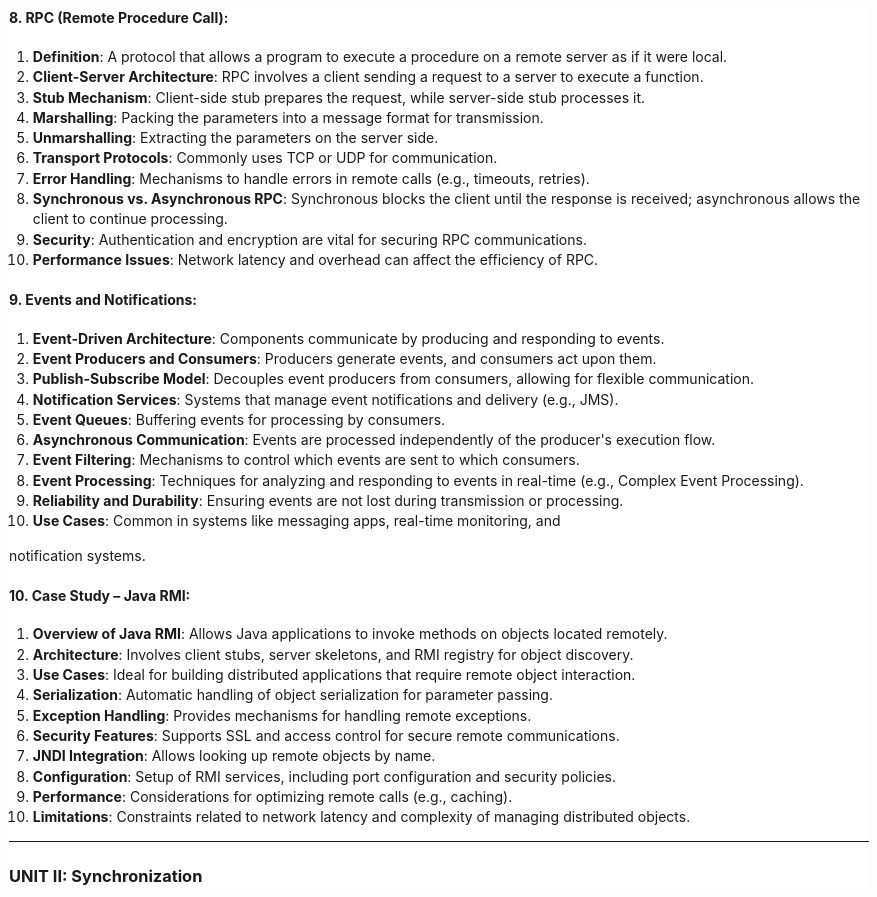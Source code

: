 #### 8. **RPC (Remote Procedure Call)**:
1. **Definition**: A protocol that allows a program to execute a procedure on a remote server as if it were local.
2. **Client-Server Architecture**: RPC involves a client sending a request to a server to execute a function.
3. **Stub Mechanism**: Client-side stub prepares the request, while server-side stub processes it.
4. **Marshalling**: Packing the parameters into a message format for transmission.
5. **Unmarshalling**: Extracting the parameters on the server side.
6. **Transport Protocols**: Commonly uses TCP or UDP for communication.
7. **Error Handling**: Mechanisms to handle errors in remote calls (e.g., timeouts, retries).
8. **Synchronous vs. Asynchronous RPC**: Synchronous blocks the client until the response is received; asynchronous allows the client to continue processing.
9. **Security**: Authentication and encryption are vital for securing RPC communications.
10. **Performance Issues**: Network latency and overhead can affect the efficiency of RPC.

#### 9. **Events and Notifications**:
1. **Event-Driven Architecture**: Components communicate by producing and responding to events.
2. **Event Producers and Consumers**: Producers generate events, and consumers act upon them.
3. **Publish-Subscribe Model**: Decouples event producers from consumers, allowing for flexible communication.
4. **Notification Services**: Systems that manage event notifications and delivery (e.g., JMS).
5. **Event Queues**: Buffering events for processing by consumers.
6. **Asynchronous Communication**: Events are processed independently of the producer's execution flow.
7. **Event Filtering**: Mechanisms to control which events are sent to which consumers.
8. **Event Processing**: Techniques for analyzing and responding to events in real-time (e.g., Complex Event Processing).
9. **Reliability and Durability**: Ensuring events are not lost during transmission or processing.
10. **Use Cases**: Common in systems like messaging apps, real-time monitoring, and

 notification systems.

#### 10. **Case Study – Java RMI**:
1. **Overview of Java RMI**: Allows Java applications to invoke methods on objects located remotely.
2. **Architecture**: Involves client stubs, server skeletons, and RMI registry for object discovery.
3. **Use Cases**: Ideal for building distributed applications that require remote object interaction.
4. **Serialization**: Automatic handling of object serialization for parameter passing.
5. **Exception Handling**: Provides mechanisms for handling remote exceptions.
6. **Security Features**: Supports SSL and access control for secure remote communications.
7. **JNDI Integration**: Allows looking up remote objects by name.
8. **Configuration**: Setup of RMI services, including port configuration and security policies.
9. **Performance**: Considerations for optimizing remote calls (e.g., caching).
10. **Limitations**: Constraints related to network latency and complexity of managing distributed objects.

---

### **UNIT II: Synchronization**
